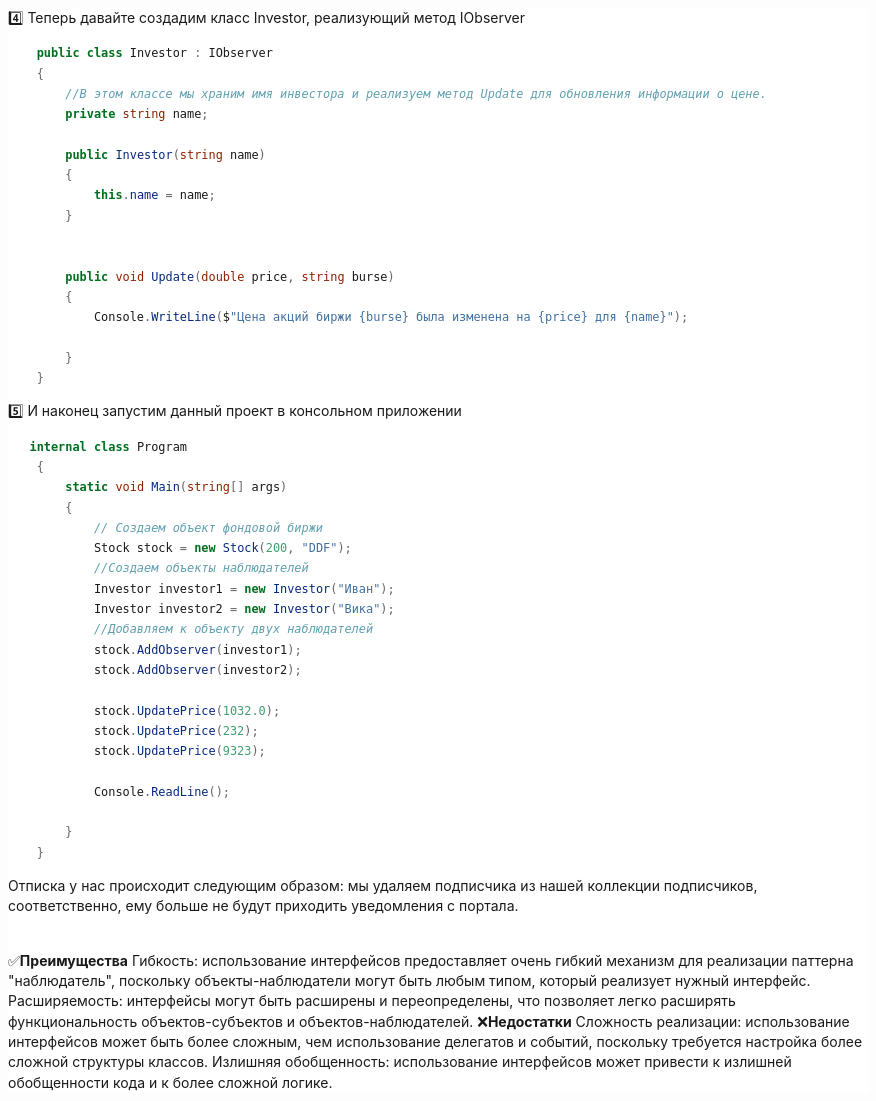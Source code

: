 :four: Теперь давайте создадим класс Investor, реализующий метод IObserver

```C#
    public class Investor : IObserver
    {
        //В этом классе мы храним имя инвестора и реализуем метод Update для обновления информации о цене.
        private string name;

        public Investor(string name)
        {
            this.name = name;
        }


        public void Update(double price, string burse)
        {
            Console.WriteLine($"Цена акций биржи {burse} была изменена на {price} для {name}");

        }
    }
```

:five: И наконец запустим данный проект в консольном приложении

```C#
   internal class Program
    {
        static void Main(string[] args)
        {
            // Создаем объект фондовой биржи
            Stock stock = new Stock(200, "DDF");
            //Создаем объекты наблюдателей
            Investor investor1 = new Investor("Иван");
            Investor investor2 = new Investor("Вика");
            //Добавляем к объекту двух наблюдателей
            stock.AddObserver(investor1);
            stock.AddObserver(investor2);

            stock.UpdatePrice(1032.0);
            stock.UpdatePrice(232);
            stock.UpdatePrice(9323);

            Console.ReadLine();

        }
    }
```

Отписка у нас происходит следующим образом: мы удаляем подписчика из нашей коллекции подписчиков, соответственно, ему больше не будут приходить уведомления с портала.<br><br>

:white_check_mark:**Преимущества**
Гибкость: использование интерфейсов предоставляет очень гибкий механизм для реализации паттерна "наблюдатель", поскольку объекты-наблюдатели могут быть любым типом, который реализует нужный интерфейс.
Расширяемость: интерфейсы могут быть расширены и переопределены, что позволяет легко расширять функциональность объектов-субъектов и объектов-наблюдателей.
:x:**Недостатки**
Сложность реализации: использование интерфейсов может быть более сложным, чем использование делегатов и событий, поскольку требуется настройка более сложной структуры классов.
Излишняя обобщенность: использование интерфейсов может привести к излишней обобщенности кода и к более сложной логике.
